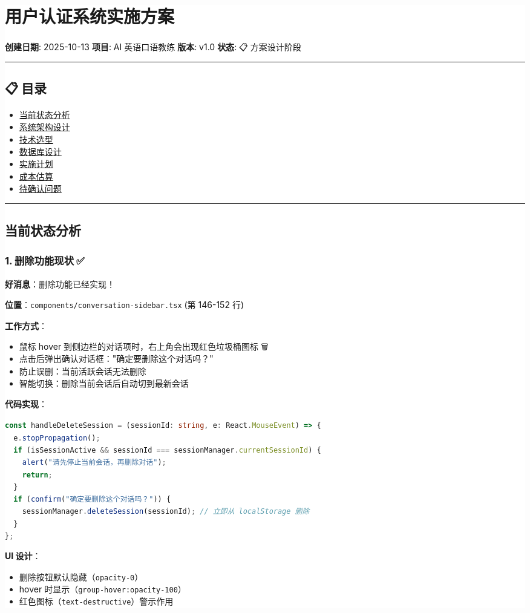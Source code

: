 # 用户认证系统实施方案

**创建日期**: 2025-10-13
**项目**: AI 英语口语教练
**版本**: v1.0
**状态**: 📋 方案设计阶段

---

## 📋 目录

- [当前状态分析](#当前状态分析)
- [系统架构设计](#系统架构设计)
- [技术选型](#技术选型)
- [数据库设计](#数据库设计)
- [实施计划](#实施计划)
- [成本估算](#成本估算)
- [待确认问题](#待确认问题)

---

## 当前状态分析

### 1. 删除功能现状 ✅

**好消息**：删除功能已经实现！

**位置**：`components/conversation-sidebar.tsx` (第 146-152 行)

**工作方式**：
- 鼠标 hover 到侧边栏的对话项时，右上角会出现红色垃圾桶图标 🗑️
- 点击后弹出确认对话框："确定要删除这个对话吗？"
- 防止误删：当前活跃会话无法删除
- 智能切换：删除当前会话后自动切到最新会话

**代码实现**：
```typescript
const handleDeleteSession = (sessionId: string, e: React.MouseEvent) => {
  e.stopPropagation();
  if (isSessionActive && sessionId === sessionManager.currentSessionId) {
    alert("请先停止当前会话，再删除对话");
    return;
  }
  if (confirm("确定要删除这个对话吗？")) {
    sessionManager.deleteSession(sessionId); // 立即从 localStorage 删除
  }
};
```

**UI 设计**：
- 删除按钮默认隐藏（`opacity-0`）
- hover 时显示（`group-hover:opacity-100`）
- 红色图标（`text-destructive`）警示作用
